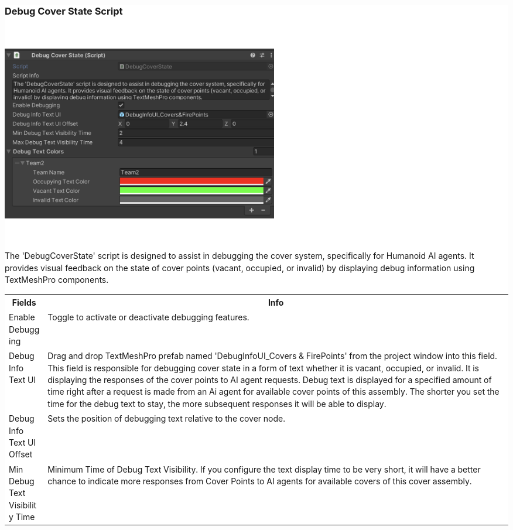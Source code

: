 ### Debug Cover State Script

<img src="Images/DebugCoverState.png" alt="alt text" width="460" height="360"> 

The 'DebugCoverState' script is designed to assist in debugging the cover system, specifically for Humanoid AI agents. It provides visual feedback on the state of cover points (vacant, occupied, or invalid) by displaying debug information using TextMeshPro components.

<table class="custom-table">
    <tr>
        <th>Fields</th>
        <th>Info</th>
    </tr>
    <tr>
        <td>Enable Debugging</td>
        <td>Toggle to activate or deactivate debugging features.</td>
    </tr>
    <tr>
        <td>Debug Info Text UI</td>
        <td>Drag and drop TextMeshPro prefab named 'DebugInfoUI_Covers & FirePoints' from the project window into this field. This field is responsible for debugging cover state in a form of text whether it is vacant, occupied, or invalid. It is displaying the responses of the cover points to AI agent requests. Debug text is displayed for a specified amount of time right after a request is made from an Ai agent for available cover points of this assembly. The shorter you set the time for the debug text to stay, the more subsequent responses it will be able to display.</td>
    </tr>
    <tr>
        <td>Debug Info Text UI Offset</td>
        <td>Sets the position of debugging text relative to the cover node.</td>
    </tr>
    <tr>
        <td>Min Debug Text Visibility Time</td>
        <td>Minimum Time of Debug Text Visibility. If you configure the text display time to be very short, it will have a better chance to indicate more responses from Cover Points to AI agents for available covers of this cover assembly.</td>
    </tr>
    <tr>